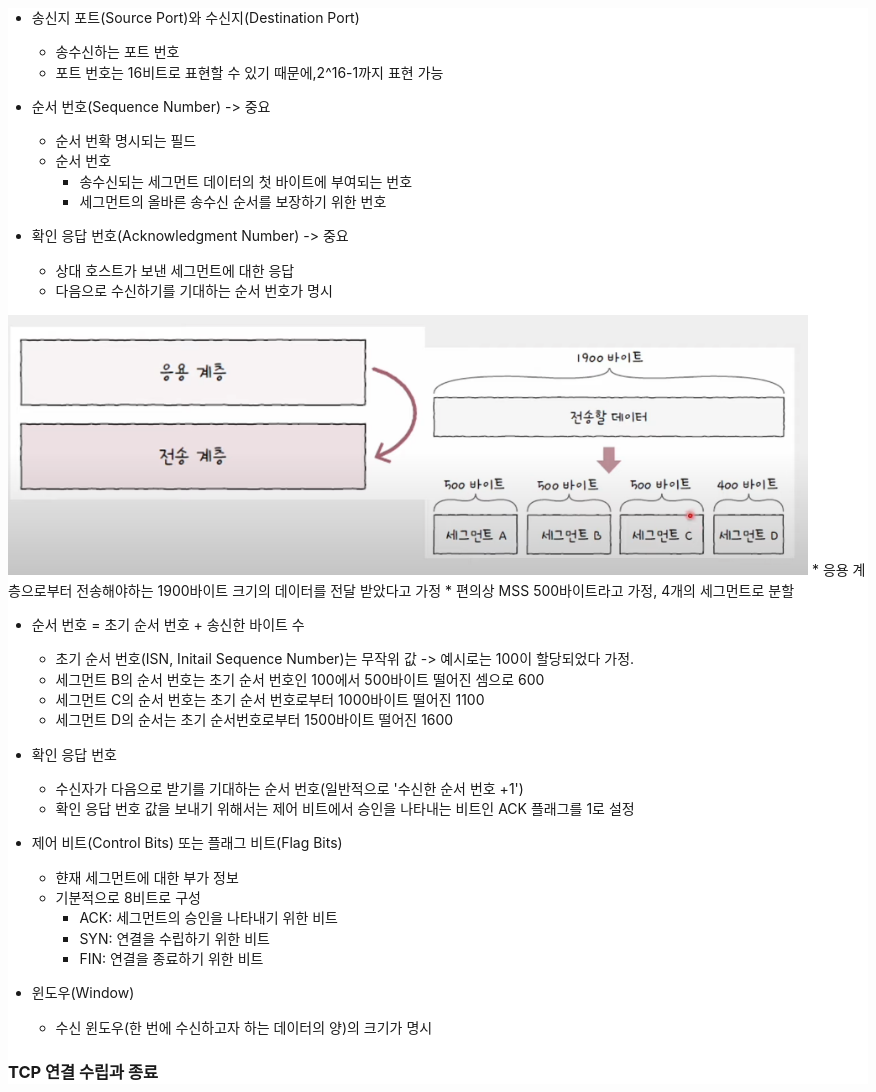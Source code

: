   * 송신지 포트(Source Port)와 수신지(Destination Port)
    - 송수신하는 포트 번호
    - 포트 번호는 16비트로 표현할 수 있기 때문에,2^16-1까지 표현 가능

  * 순서 번호(Sequence Number) -> 중요
    - 순서 번확 명시되는 필드
    - 순서 번호
      * 송수신되는 세그먼트 데이터의 첫 바이트에 부여되는 번호
      * 세그먼트의 올바른 송수신 순서를 보장하기 위한 번호

  * 확인 응답 번호(Acknowledgment Number) -> 중요
    - 상대 호스트가 보낸 세그먼트에 대한 응답
    - 다음으로 수신하기를 기대하는 순서 번호가 명시
 
  <img src="assets/chapter4-5.png" width="800" />
  * 응용 계층으로부터 전송해야하는 1900바이트 크기의 데이터를 전달 받았다고 가정
  * 편의상 MSS 500바이트라고 가정, 4개의 세그먼트로 분할

  * 순서 번호 = 초기 순서 번호 + 송신한 바이트 수
    - 초기 순서 번호(ISN, Initail Sequence Number)는 무작위 값 -> 예시로는 100이 할당되었다 가정.
    - 세그먼트 B의 순서 번호는 초기 순서 번호인 100에서 500바이트 떨어진 셈으로 600
    - 세그먼트 C의 순서 번호는 초기 순서 번호로부터 1000바이트 떨어진 1100
    - 세그먼트 D의 순서는 초기 순서번호로부터 1500바이트 떨어진 1600

  * 확인 응답 번호
    - 수신자가 다음으로 받기를 기대하는 순서 번호(일반적으로 '수신한 순서 번호 +1')
    - 확인 응답 번호 값을 보내기 위해서는 제어 비트에서 승인을 나타내는 비트인 ACK 플래그를 1로 설정

  * 제어 비트(Control Bits) 또는 플래그 비트(Flag Bits)
    - 햔재 세그먼트에 대한 부가 정보
    - 기분적으로 8비트로 구성
      * ACK: 세그먼트의 승인을 나타내기 위한 비트
      * SYN: 연결을 수립하기 위한 비트
      * FIN: 연결을 종료하기 위한 비트

  * 윈도우(Window)
    - 수신 윈도우(한 번에 수신하고자 하는 데이터의 양)의 크기가 명시

### TCP 연결 수립과 종료 
